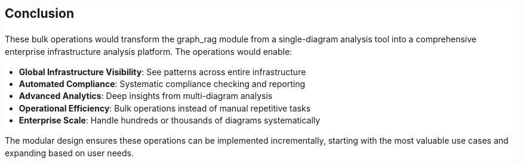 ## Conclusion

These bulk operations would transform the graph_rag module from a single-diagram analysis tool into a comprehensive enterprise infrastructure analysis platform. The operations would enable:

- **Global Infrastructure Visibility**: See patterns across entire infrastructure
- **Automated Compliance**: Systematic compliance checking and reporting
- **Advanced Analytics**: Deep insights from multi-diagram analysis
- **Operational Efficiency**: Bulk operations instead of manual repetitive tasks
- **Enterprise Scale**: Handle hundreds or thousands of diagrams systematically

The modular design ensures these operations can be implemented incrementally, starting with the most valuable use cases and expanding based on user needs.